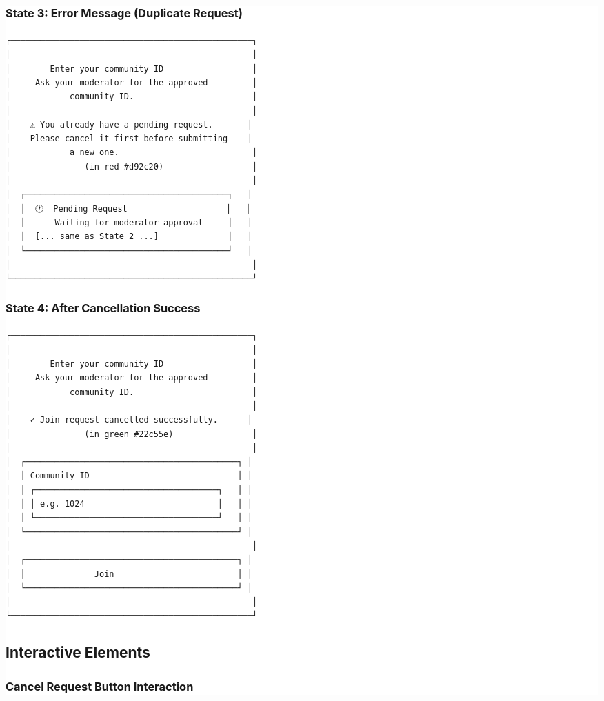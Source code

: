 ### State 3: Error Message (Duplicate Request)

```
┌─────────────────────────────────────────────────┐
│                                                 │
│        Enter your community ID                  │
│     Ask your moderator for the approved         │
│            community ID.                        │
│                                                 │
│    ⚠ You already have a pending request.       │
│    Please cancel it first before submitting    │
│            a new one.                           │
│               (in red #d92c20)                  │
│                                                 │
│  ┌─────────────────────────────────────────┐   │
│  │  🕐  Pending Request                    │   │
│  │      Waiting for moderator approval     │   │
│  │  [... same as State 2 ...]              │   │
│  └─────────────────────────────────────────┘   │
│                                                 │
└─────────────────────────────────────────────────┘
```

### State 4: After Cancellation Success

```
┌─────────────────────────────────────────────────┐
│                                                 │
│        Enter your community ID                  │
│     Ask your moderator for the approved         │
│            community ID.                        │
│                                                 │
│    ✓ Join request cancelled successfully.      │
│               (in green #22c55e)                │
│                                                 │
│  ┌───────────────────────────────────────────┐ │
│  │ Community ID                              │ │
│  │ ┌─────────────────────────────────────┐   │ │
│  │ │ e.g. 1024                           │   │ │
│  │ └─────────────────────────────────────┘   │ │
│  └───────────────────────────────────────────┘ │
│                                                 │
│  ┌───────────────────────────────────────────┐ │
│  │              Join                         │ │
│  └───────────────────────────────────────────┘ │
│                                                 │
└─────────────────────────────────────────────────┘
```

## Interactive Elements

### Cancel Request Button Interaction
